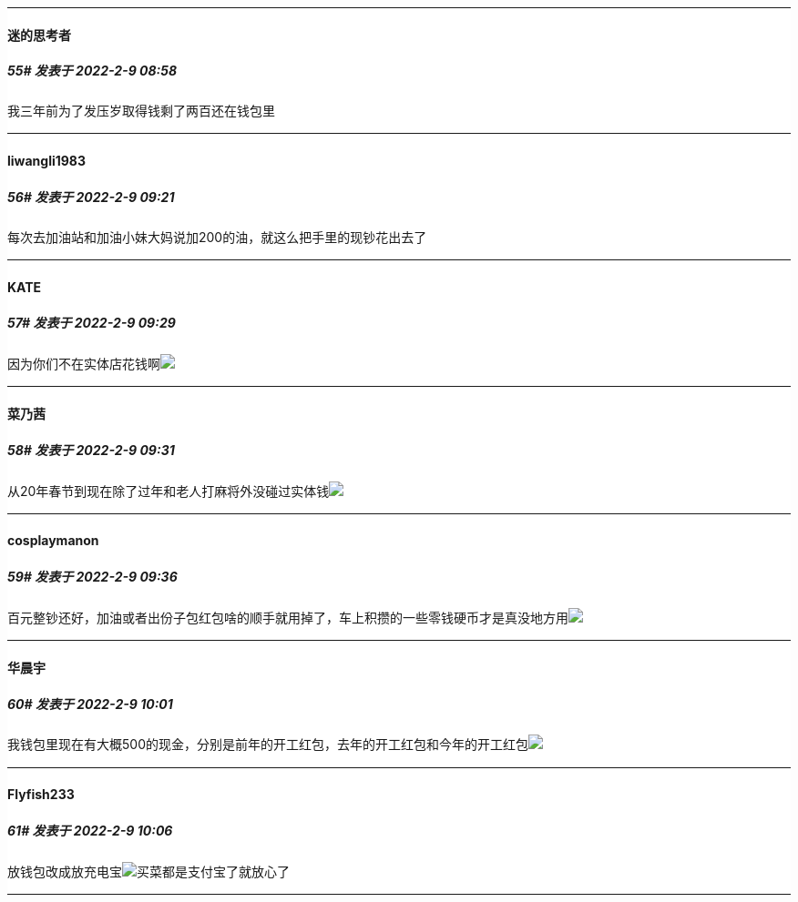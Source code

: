 *****

####  迷的思考者  
##### 55#       发表于 2022-2-9 08:58

我三年前为了发压岁取得钱剩了两百还在钱包里

*****

####  liwangli1983  
##### 56#       发表于 2022-2-9 09:21

每次去加油站和加油小妹大妈说加200的油，就这么把手里的现钞花出去了

*****

####  KATE  
##### 57#       发表于 2022-2-9 09:29

因为你们不在实体店花钱啊<img src="https://static.saraba1st.com/image/smiley/face2017/067.png" referrerpolicy="no-referrer">

*****

####  菜乃茜  
##### 58#       发表于 2022-2-9 09:31

从20年春节到现在除了过年和老人打麻将外没碰过实体钱<img src="https://static.saraba1st.com/image/smiley/carton2017/018.gif" referrerpolicy="no-referrer">

*****

####  cosplaymanon  
##### 59#       发表于 2022-2-9 09:36

百元整钞还好，加油或者出份子包红包啥的顺手就用掉了，车上积攒的一些零钱硬币才是真没地方用<img src="https://static.saraba1st.com/image/smiley/face2017/001.png" referrerpolicy="no-referrer">

*****

####  华晨宇  
##### 60#       发表于 2022-2-9 10:01

我钱包里现在有大概500的现金，分别是前年的开工红包，去年的开工红包和今年的开工红包<img src="https://static.saraba1st.com/image/smiley/face2017/035.png" referrerpolicy="no-referrer">



*****

####  Flyfish233  
##### 61#       发表于 2022-2-9 10:06

放钱包改成放充电宝<img src="https://static.saraba1st.com/image/smiley/face2017/002.png" referrerpolicy="no-referrer">买菜都是支付宝了就放心了

*****
